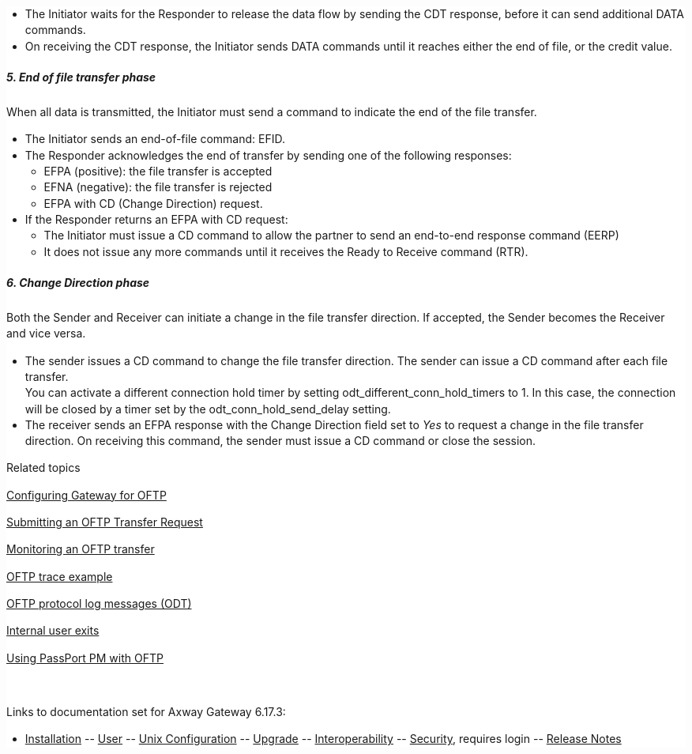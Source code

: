 -   The Initiator waits for the Responder to release the data flow by sending the CDT response, before it can send additional DATA commands.
-   On receiving the CDT response, the Initiator sends DATA commands until it reaches either the end of file, or the credit value.

##### 5. End of file transfer phase

When all data is transmitted, the Initiator must send a command to indicate the end of the file transfer.

-   The Initiator sends an end-of-file command: EFID.
-   The Responder acknowledges the end of transfer by sending one of the following responses:
    -   EFPA (positive): the file transfer is accepted
    -   EFNA (negative): the file transfer is rejected
    -   EFPA with CD (Change Direction) request.
-   If the Responder returns an EFPA with CD request:
    -   The Initiator must issue a CD command to allow the partner to send an end-to-end response command (EERP)
    -   It does not issue any more commands until it receives the Ready to Receive command (RTR).

##### 6. Change Direction phase

Both the Sender and Receiver can initiate a change in the file transfer direction. If accepted, the Sender becomes the Receiver and vice versa.

-   The sender issues a CD command to change the file transfer direction. The sender can issue a CD command after each file transfer.  
    You can activate a different connection hold timer by setting <span class="code">odt\_different\_conn\_hold\_timers</span> to 1. In this case, the connection will be closed by a timer set by the <span class="code">odt\_conn\_hold\_send\_delay</span> setting.
-   The receiver sends an EFPA response with the Change Direction field set to <span style="font-style: italic;">Yes</span> to request a change in the file transfer direction. On receiving this command, the sender must issue a CD command or close the session.

Related topics

[Configuring Gateway for OFTP](oftp_config)

[Submitting an OFTP Transfer Request](oftp_submitting_transfer)

[Monitoring an OFTP transfer](oftp_monitoring_transfer)

[OFTP trace example](oftp_trace_example)

[OFTP protocol log messages (ODT)](../../log_messages_about/odette_protocol_(odt))

[Internal user exits](../../customizing_gw_about/user_exits_about/user_exits_internal)

[Using PassPort PM with OFTP](oftp_and_passport_pm)

 

Links to documentation set for Axway Gateway <span class="mc-variable axway_variables.Release_Number variable">6.17.3</span>:

-   [Installation](/bundle/Gateway_6173_InstallationGuide_allOS_en_HTML5/page/Content/start_page.htm) -- [User](/bundle/Gateway_6173_UsersGuide_allOS_en_HTML5/page/Content/start_page.htm) -- [Unix Configuration](/bundle/Gateway_6173_ConfigurationGuide_UNIX_en_HTML5/page/Content/start_page.htm) -- [Upgrade](/bundle/Gateway_6173_UpgradeGuide_allOS_en_HTML5/page/Content/start_page.htm) -- [Interoperability](/bundle/Gateway_6173_InteroperabilityGuide_allOS_en_HTML5/page/Content/start_page.htm) -- [Security](/bundle/Gateway_6173_SecurityGuide_allOS_en_HTML5/page/Content/start_page.htm), requires login -- [Release Notes](/bundle/Gateway_6173_ReleaseNotes_allOS_en_HTML5/page/Content/Gateway_ReleaseNotes_allOS_en.htm)
